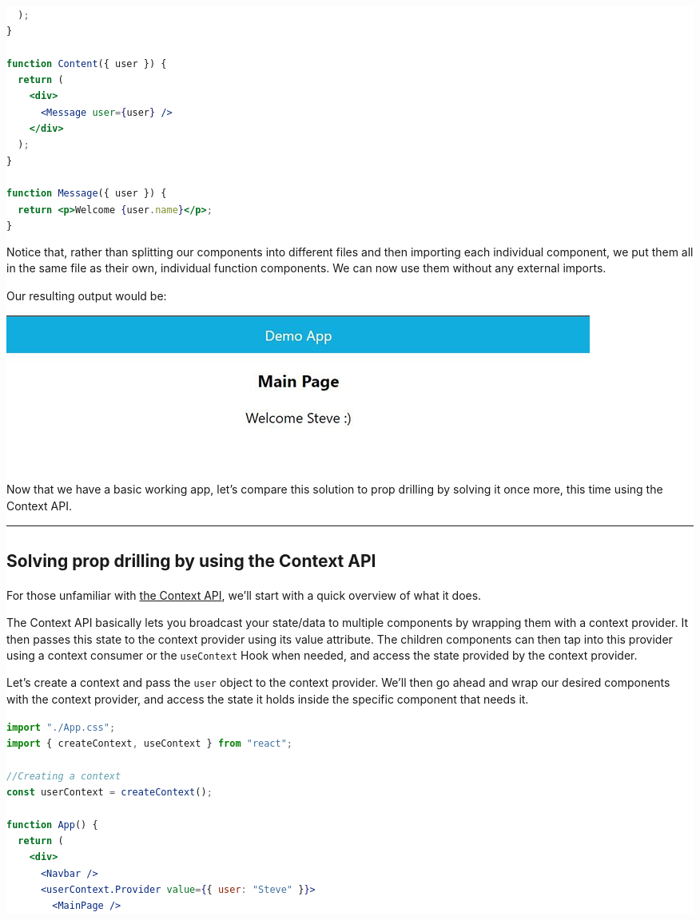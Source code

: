 ```jsx title="App.jsx"
  );
}

function Content({ user }) {
  return (
    <div>
      <Message user={user} />
    </div>
  );
}

function Message({ user }) {
  return <p>Welcome {user.name}</p>;
}
```

Notice that, rather than splitting our components into different files and then importing each individual component, we put them all in the same file as their own, individual function components. We can now use them without any external imports.

Our resulting output would be:

![Our basic demo app view](/assets/image/blog.logrocket.com/solving-prop-drilling-react-apps/basic-app-demo.png)

Now that we have a basic working app, let’s compare this solution to prop drilling by solving it once more, this time using the Context API.

---

## Solving prop drilling by using the Context API

For those unfamiliar with [<VPIcon icon="fa-brands fa-react"/>the Context API](https://reactjs.org/docs/context.html), we’ll start with a quick overview of what it does.

The Context API basically lets you broadcast your state/data to multiple components by wrapping them with a context provider. It then passes this state to the context provider using its value attribute. The children components can then tap into this provider using a context consumer or the `useContext` Hook when needed, and access the state provided by the context provider.

Let’s create a context and pass the `user` object to the context provider. We’ll then go ahead and wrap our desired components with the context provider, and access the state it holds inside the specific component that needs it.

```jsx :collapsed-lines title="App.jsx"
import "./App.css";
import { createContext, useContext } from "react";

//Creating a context
const userContext = createContext();

function App() {
  return (
    <div>
      <Navbar />
      <userContext.Provider value={{ user: "Steve" }}>
        <MainPage />
```